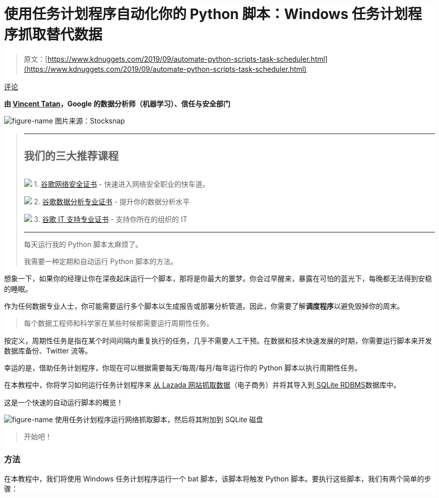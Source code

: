 # 使用任务计划程序自动化你的 Python 脚本：Windows 任务计划程序抓取替代数据

> 原文：[https://www.kdnuggets.com/2019/09/automate-python-scripts-task-scheduler.html](https://www.kdnuggets.com/2019/09/automate-python-scripts-task-scheduler.html)

[评论](#comments)

**由 [Vincent Tatan](https://www.linkedin.com/in/vincenttatan/)，Google 的数据分析师（机器学习）、信任与安全部门**

![figure-name](../Images/011bf2ba444bc813041c2d9c323d59ed.png) 图片来源：Stocksnap

> * * *
> 
> ## 我们的三大推荐课程
> ## 
> ![](../Images/0244c01ba9267c002ef39d4907e0b8fb.png) 1\. [谷歌网络安全证书](https://www.kdnuggets.com/google-cybersecurity) - 快速进入网络安全职业的快车道。
> 
> ![](../Images/e225c49c3c91745821c8c0368bf04711.png) 2\. [谷歌数据分析专业证书](https://www.kdnuggets.com/google-data-analytics) - 提升你的数据分析水平
> 
> ![](../Images/0244c01ba9267c002ef39d4907e0b8fb.png) 3\. [谷歌 IT 支持专业证书](https://www.kdnuggets.com/google-itsupport) - 支持你所在的组织的 IT
> 
> * * *
> 
> 每天运行我的 Python 脚本太麻烦了。
> 
> 我需要一种定期和自动运行 Python 脚本的方法。

想象一下，如果你的经理让你在深夜起床运行一个脚本，那将是你最大的噩梦。你会过早醒来，暴露在可怕的蓝光下，每晚都无法得到安稳的睡眠。

作为任何数据专业人士，你可能需要运行多个脚本以生成报告或部署分析管道。因此，你需要了解**调度程序**以避免毁掉你的周末。

> 每个数据工程师和科学家在某些时候都需要运行周期性任务。

按定义，周期性任务是指在某个时间间隔内重复执行的任务，几乎不需要人工干预。在数据和技术快速发展的时期，你需要运行脚本来开发数据库备份、Twitter 流等。

幸运的是，借助任务计划程序，你现在可以根据需要每天/每周/每月/每年运行你的 Python 脚本以执行周期性任务。

在本教程中，你将学习如何运行任务计划程序来 [从 Lazada 网站抓取数据](https://towardsdatascience.com/in-10-minutes-web-scraping-with-beautiful-soup-and-selenium-for-data-professionals-8de169d36319)（电子商务）并将其导入到[ SQLite RDBMS](https://towardsdatascience.com/relational-database-management-rdbms-basic-for-data-professionals-aca3567f03da)数据库中。

这是一个快速的自动运行脚本的概览！

![figure-name](../Images/c206897f159556fc3e3a5443ed948201.png) 使用任务计划程序运行网络抓取脚本，然后将其附加到 SQLite 磁盘

> 开始吧！

### 方法

在本教程中，我们将使用 Windows 任务计划程序运行一个 bat 脚本，该脚本将触发 Python 脚本。要执行这些脚本，我们有两个简单的步骤：
